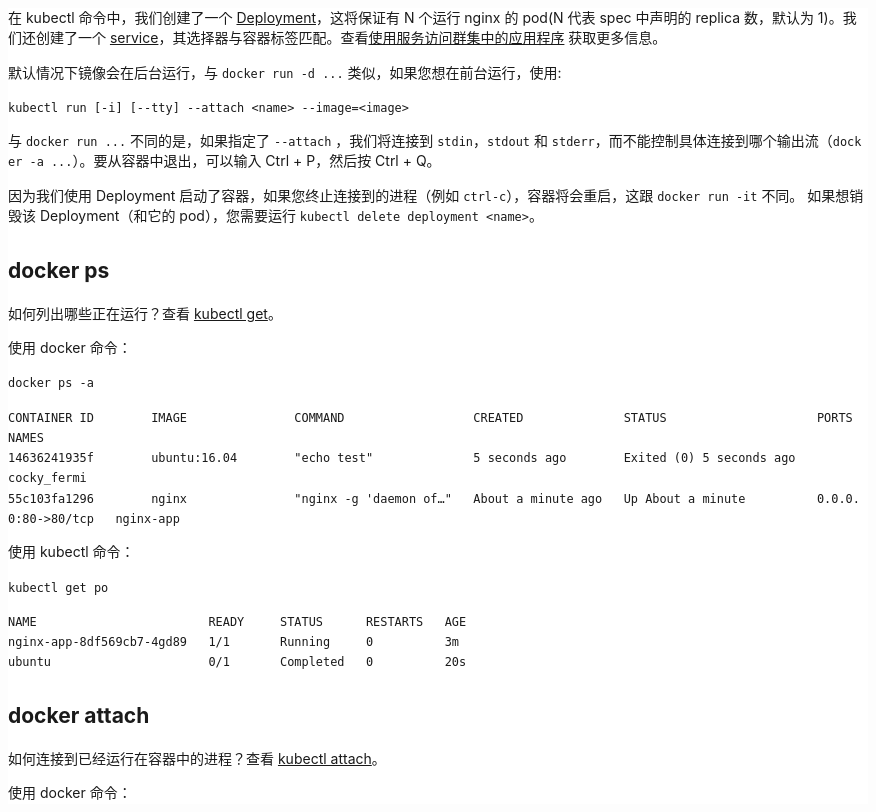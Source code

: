 
在 kubectl 命令中，我们创建了一个 [Deployment](/docs/concepts/workloads/controllers/deployment/)，这将保证有 N 个运行 nginx 的 pod(N 代表 spec 中声明的 replica 数，默认为 1)。我们还创建了一个 [service](/docs/concepts/services-networking/service/)，其选择器与容器标签匹配。查看[使用服务访问群集中的应用程序](/docs/tasks/access-application-cluster/service-access-application-cluster) 获取更多信息。


默认情况下镜像会在后台运行，与 `docker run -d ...` 类似，如果您想在前台运行，使用:

```shell
kubectl run [-i] [--tty] --attach <name> --image=<image>
```


与 `docker run ...` 不同的是，如果指定了 `--attach` ，我们将连接到 `stdin`，`stdout` 和 `stderr`，而不能控制具体连接到哪个输出流（`docker -a ...`）。要从容器中退出，可以输入 Ctrl + P，然后按 Ctrl + Q。


因为我们使用 Deployment 启动了容器，如果您终止连接到的进程（例如 `ctrl-c`），容器将会重启，这跟 `docker run -it` 不同。
如果想销毁该 Deployment（和它的 pod），您需要运行 `kubectl delete deployment <name>`。

## docker ps


如何列出哪些正在运行？查看 [kubectl get](/docs/reference/generated/kubectl/kubectl-commands/#get)。


使用 docker 命令：

```shell
docker ps -a
```
```
CONTAINER ID        IMAGE               COMMAND                  CREATED              STATUS                     PORTS                NAMES
14636241935f        ubuntu:16.04        "echo test"              5 seconds ago        Exited (0) 5 seconds ago                        cocky_fermi
55c103fa1296        nginx               "nginx -g 'daemon of…"   About a minute ago   Up About a minute          0.0.0.0:80->80/tcp   nginx-app
```


使用 kubectl 命令：

```shell
kubectl get po
```
```
NAME                        READY     STATUS      RESTARTS   AGE
nginx-app-8df569cb7-4gd89   1/1       Running     0          3m
ubuntu                      0/1       Completed   0          20s
```

## docker attach


如何连接到已经运行在容器中的进程？查看 [kubectl attach](/docs/reference/generated/kubectl/kubectl-commands/#attach)。


使用 docker 命令：
